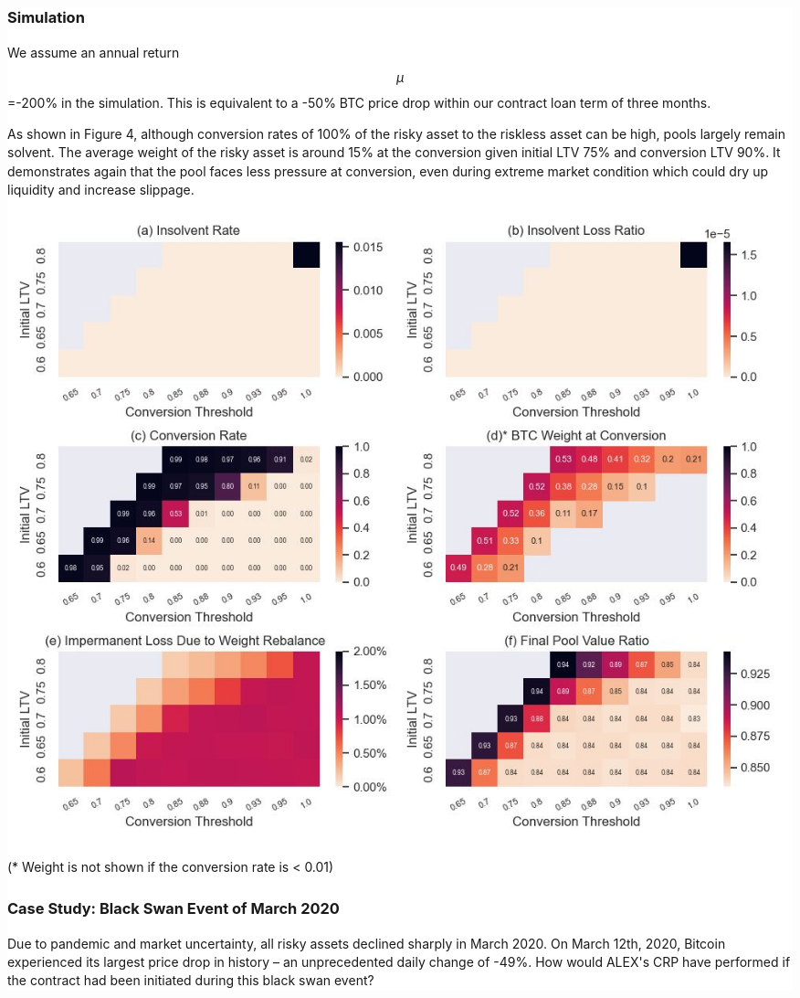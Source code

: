 ### Simulation

We assume an annual return $$\mu$$=-200% in the simulation. This is equivalent to a -50% BTC price drop within our contract loan term of three months.

As shown in Figure 4, although conversion rates of 100% of the risky asset to the riskless asset can be high, pools largely remain solvent. The average weight of the risky asset is around 15% at the conversion given initial LTV 75% and conversion LTV 90%. It demonstrates again that the pool faces less pressure at conversion, even during extreme market condition which could dry up liquidity and increase slippage.

![Figure 4: ALEX CRP performance under extreme downward market](../.gitbook/assets/2021-09-18-15.29.20.jpg)

\(\* Weight is not shown if the conversion rate is &lt; 0.01\)

### Case Study: Black Swan Event of March 2020

Due to pandemic and market uncertainty, all risky assets declined sharply in March 2020. On March 12th, 2020, Bitcoin experienced its largest price drop in history – an unprecedented daily change of -49%. How would ALEX's CRP have performed if the contract had been initiated during this black swan event?
